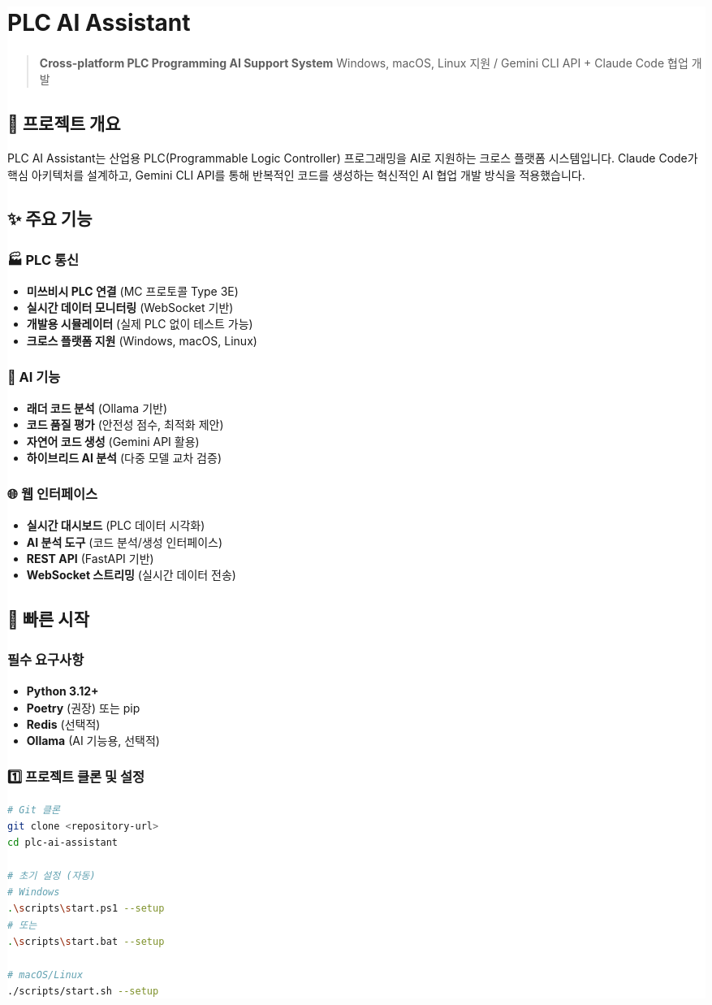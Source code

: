 # PLC AI Assistant

> **Cross-platform PLC Programming AI Support System**
> Windows, macOS, Linux 지원 / Gemini CLI API + Claude Code 협업 개발

## 🎯 프로젝트 개요

PLC AI Assistant는 산업용 PLC(Programmable Logic Controller) 프로그래밍을 AI로 지원하는 크로스 플랫폼 시스템입니다. Claude Code가 핵심 아키텍처를 설계하고, Gemini CLI API를 통해 반복적인 코드를 생성하는 혁신적인 AI 협업 개발 방식을 적용했습니다.

## ✨ 주요 기능

### 🏭 PLC 통신
- **미쓰비시 PLC 연결** (MC 프로토콜 Type 3E)
- **실시간 데이터 모니터링** (WebSocket 기반)
- **개발용 시뮬레이터** (실제 PLC 없이 테스트 가능)
- **크로스 플랫폼 지원** (Windows, macOS, Linux)

### 🤖 AI 기능
- **래더 코드 분석** (Ollama 기반)
- **코드 품질 평가** (안전성 점수, 최적화 제안)
- **자연어 코드 생성** (Gemini API 활용)
- **하이브리드 AI 분석** (다중 모델 교차 검증)

### 🌐 웹 인터페이스
- **실시간 대시보드** (PLC 데이터 시각화)
- **AI 분석 도구** (코드 분석/생성 인터페이스)
- **REST API** (FastAPI 기반)
- **WebSocket 스트리밍** (실시간 데이터 전송)

## 🚀 빠른 시작

### 필수 요구사항

- **Python 3.12+**
- **Poetry** (권장) 또는 pip
- **Redis** (선택적)
- **Ollama** (AI 기능용, 선택적)

### 1️⃣ 프로젝트 클론 및 설정

```bash
# Git 클론
git clone <repository-url>
cd plc-ai-assistant

# 초기 설정 (자동)
# Windows
.\scripts\start.ps1 --setup
# 또는
.\scripts\start.bat --setup

# macOS/Linux
./scripts/start.sh --setup
```
